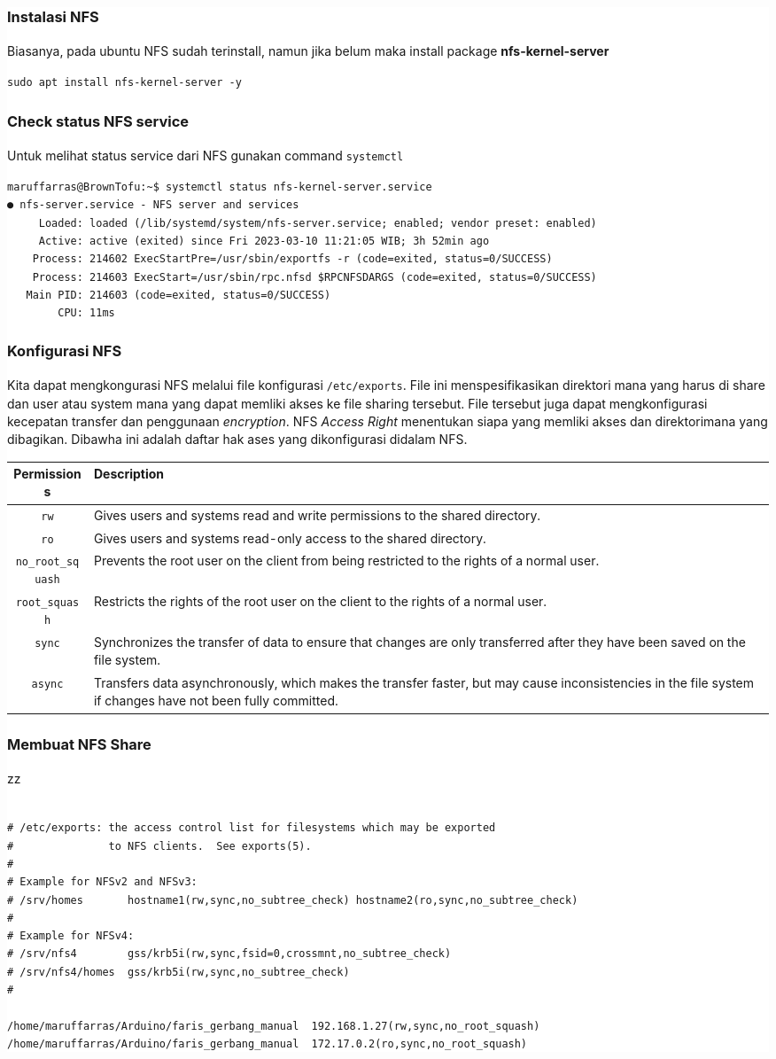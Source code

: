 
### Instalasi NFS
Biasanya, pada ubuntu NFS sudah terinstall, namun jika belum maka install package **nfs-kernel-server**

```shell
sudo apt install nfs-kernel-server -y
```

### Check status NFS service
Untuk melihat status service dari NFS gunakan command `systemctl`

```{.shell .no-copy}
maruffarras@BrownTofu:~$ systemctl status nfs-kernel-server.service
● nfs-server.service - NFS server and services
     Loaded: loaded (/lib/systemd/system/nfs-server.service; enabled; vendor preset: enabled)
     Active: active (exited) since Fri 2023-03-10 11:21:05 WIB; 3h 52min ago
    Process: 214602 ExecStartPre=/usr/sbin/exportfs -r (code=exited, status=0/SUCCESS)
    Process: 214603 ExecStart=/usr/sbin/rpc.nfsd $RPCNFSDARGS (code=exited, status=0/SUCCESS)
   Main PID: 214603 (code=exited, status=0/SUCCESS)
        CPU: 11ms
```


### Konfigurasi NFS
Kita dapat mengkongurasi NFS melalui file konfigurasi `/etc/exports`. File ini menspesifikasikan direktori mana yang harus di share dan user atau system mana yang dapat memliki akses ke file sharing tersebut. File tersebut juga dapat mengkonfigurasi kecepatan transfer dan penggunaan _encryption_. NFS *Access Right* menentukan siapa yang memliki akses dan direktorimana yang dibagikan. Dibawha ini adalah daftar hak ases yang dikonfigurasi didalam NFS.

|Permissions| 	Description|
| :----: | :------ |
|`rw`| 	Gives users and systems read and write permissions to the shared directory.|
|`ro`| 	Gives users and systems read-only access to the shared directory.|
|`no_root_squash`| 	Prevents the root user on the client from being restricted to the rights of a normal user.|
|`root_squash`| 	Restricts the rights of the root user on the client to the rights of a normal user.|
|`sync`| 	Synchronizes the transfer of data to ensure that changes are only transferred after they have been saved on the file system.|
|`async`| 	Transfers data asynchronously, which makes the transfer faster, but may cause inconsistencies in the file system if changes have not been fully committed.|

### Membuat NFS Share
zz
```{.shell .no-copy title="/etc/exports"}

# /etc/exports: the access control list for filesystems which may be exported
#               to NFS clients.  See exports(5).
#
# Example for NFSv2 and NFSv3:
# /srv/homes       hostname1(rw,sync,no_subtree_check) hostname2(ro,sync,no_subtree_check)
#
# Example for NFSv4:
# /srv/nfs4        gss/krb5i(rw,sync,fsid=0,crossmnt,no_subtree_check)
# /srv/nfs4/homes  gss/krb5i(rw,sync,no_subtree_check)
#

/home/maruffarras/Arduino/faris_gerbang_manual  192.168.1.27(rw,sync,no_root_squash)
/home/maruffarras/Arduino/faris_gerbang_manual  172.17.0.2(ro,sync,no_root_squash)
```

